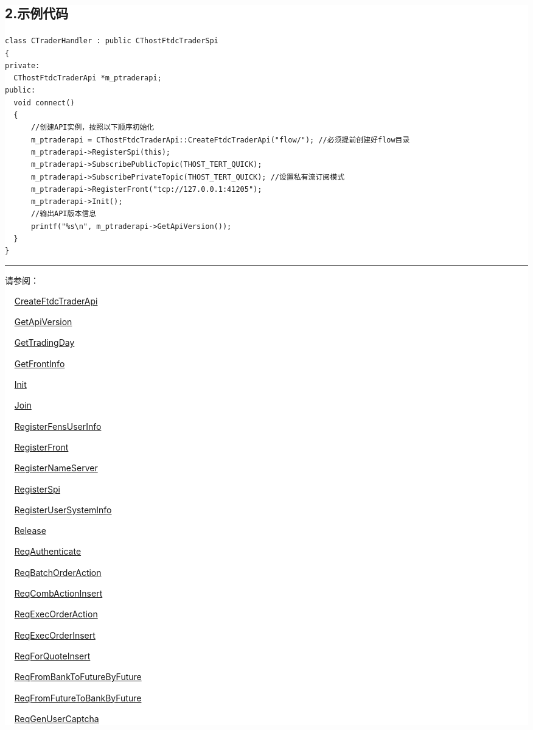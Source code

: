 ## 2.示例代码
<pre><code>class CTraderHandler : public CThostFtdcTraderSpi
{
private:
  CThostFtdcTraderApi *m_ptraderapi;
public:
  void connect()
  {
      //创建API实例，按照以下顺序初始化
      m_ptraderapi = CThostFtdcTraderApi::CreateFtdcTraderApi("flow/"); //必须提前创建好flow目录
      m_ptraderapi-&gt;RegisterSpi(this);
      m_ptraderapi-&gt;SubscribePublicTopic(THOST_TERT_QUICK);
      m_ptraderapi-&gt;SubscribePrivateTopic(THOST_TERT_QUICK); //设置私有流订阅模式
      m_ptraderapi-&gt;RegisterFront("tcp://127.0.0.1:41205");
      m_ptraderapi-&gt;Init();
      //输出API版本信息
      printf("%s\n", m_ptraderapi-&gt;GetApiVersion());
  }
}
</code></pre>
<div class="sub-links-list" style="text-indent:0px;"><hr class="SubLinksListLine"/>
<p class="sub-links-list-header">请参阅：</p>
<p class="sub-links-paragraph">    <a class="sub-links-action" href="../CREATEFTDCTRADERAPI/">CreateFtdcTraderApi</a></p>
<p class="sub-links-paragraph">    <a class="sub-links-action" href="../GETAPIVERSION/">GetApiVersion</a></p>
<p class="sub-links-paragraph">    <a class="sub-links-action" href="../GETTRADINGDAY/">GetTradingDay</a></p>
<p class="sub-links-paragraph">    <a class="sub-links-action" href="../GETFRONTINFO/">GetFrontInfo</a></p>
<p class="sub-links-paragraph">    <a class="sub-links-action" href="../INIT/">Init</a></p>
<p class="sub-links-paragraph">    <a class="sub-links-action" href="../JOIN/">Join</a></p>
<p class="sub-links-paragraph">    <a class="sub-links-action" href="../REGISTERFENSUSERINFO/">RegisterFensUserInfo</a></p>
<p class="sub-links-paragraph">    <a class="sub-links-action" href="../REGISTERFRONT/">RegisterFront</a></p>
<p class="sub-links-paragraph">    <a class="sub-links-action" href="../REGISTERNAMESERVER/">RegisterNameServer</a></p>
<p class="sub-links-paragraph">    <a class="sub-links-action" href="../REGISTERSPI/">RegisterSpi</a></p>
<p class="sub-links-paragraph">    <a class="sub-links-action" href="../REGISTERUSERSYSTEMINFO/">RegisterUserSystemInfo</a></p>
<p class="sub-links-paragraph">    <a class="sub-links-action" href="../RELEASE/">Release</a></p>
<p class="sub-links-paragraph">    <a class="sub-links-action" href="../REQAUTHENTICATE/">ReqAuthenticate</a></p>
<p class="sub-links-paragraph">    <a class="sub-links-action" href="../REQBATCHORDERACTION/">ReqBatchOrderAction</a></p>
<p class="sub-links-paragraph">    <a class="sub-links-action" href="../REQCOMBACTIONINSERT/">ReqCombActionInsert</a></p>
<p class="sub-links-paragraph">    <a class="sub-links-action" href="../REQEXECORDERACTION/">ReqExecOrderAction</a></p>
<p class="sub-links-paragraph">    <a class="sub-links-action" href="../REQEXECORDERINSERT/">ReqExecOrderInsert</a></p>
<p class="sub-links-paragraph">    <a class="sub-links-action" href="../REQFORQUOTEINSERT/">ReqForQuoteInsert</a></p>
<p class="sub-links-paragraph">    <a class="sub-links-action" href="../REQFROMBANKTOFUTUREBYFUTURE/">ReqFromBankToFutureByFuture</a></p>
<p class="sub-links-paragraph">    <a class="sub-links-action" href="../REQFROMFUTURETOBANKBYFUTURE/">ReqFromFutureToBankByFuture</a></p>
<p class="sub-links-paragraph">    <a class="sub-links-action" href="../REQGENUSERCAPTCHA/">ReqGenUserCaptcha</a></p>